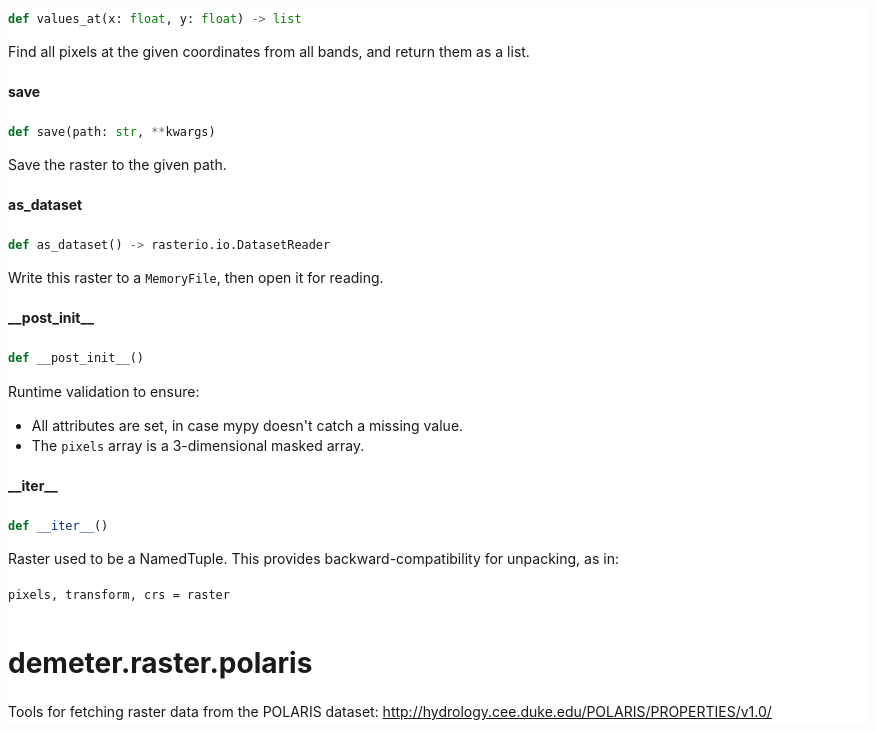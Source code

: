 ```python
def values_at(x: float, y: float) -> list
```

Find all pixels at the given coordinates from all bands, and return
them as a list.

<a id="demeter.raster.Raster.save"></a>

#### save

```python
def save(path: str, **kwargs)
```

Save the raster to the given path.

<a id="demeter.raster.Raster.as_dataset"></a>

#### as\_dataset

```python
def as_dataset() -> rasterio.io.DatasetReader
```

Write this raster to a `MemoryFile`, then open it for reading.

<a id="demeter.raster.Raster.__post_init__"></a>

#### \_\_post\_init\_\_

```python
def __post_init__()
```

Runtime validation to ensure:

- All attributes are set, in case mypy doesn't catch a missing value.
- The `pixels` array is a 3-dimensional masked array.

<a id="demeter.raster.Raster.__iter__"></a>

#### \_\_iter\_\_

```python
def __iter__()
```

Raster used to be a NamedTuple. This provides backward-compatibility
for unpacking, as in:

```
pixels, transform, crs = raster
```

<a id="demeter.raster.polaris"></a>

# demeter.raster.polaris

Tools for fetching raster data from the POLARIS dataset:
http://hydrology.cee.duke.edu/POLARIS/PROPERTIES/v1.0/
